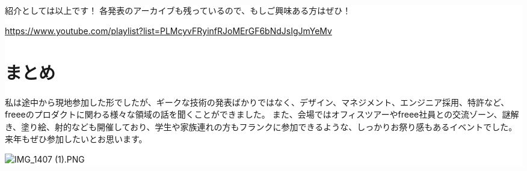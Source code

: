 紹介としては以上です！
各発表のアーカイブも残っているので、もしご興味ある方はぜひ！

https://www.youtube.com/playlist?list=PLMcyvFRyinfRJoMErGF6bNdJsIgJmYeMv

# まとめ

私は途中から現地参加した形でしたが、ギークな技術の発表ばかりではなく、デザイン、マネジメント、エンジニア採用、特許など、freeeのプロダクトに関わる様々な領域の話を聞くことができました。
また、会場ではオフィスツアーやfreee社員との交流ゾーン、謎解き、塗り絵、射的なども開催しており、学生や家族連れの方もフランクに参加できるような、しっかりお祭り感もあるイベントでした。
来年もぜひ参加したいとお思います。

![IMG_1407 (1).PNG](https://qiita-image-store.s3.ap-northeast-1.amazonaws.com/0/2518928/86578a41-0497-e1d1-39de-4964f92fbde0.png)

